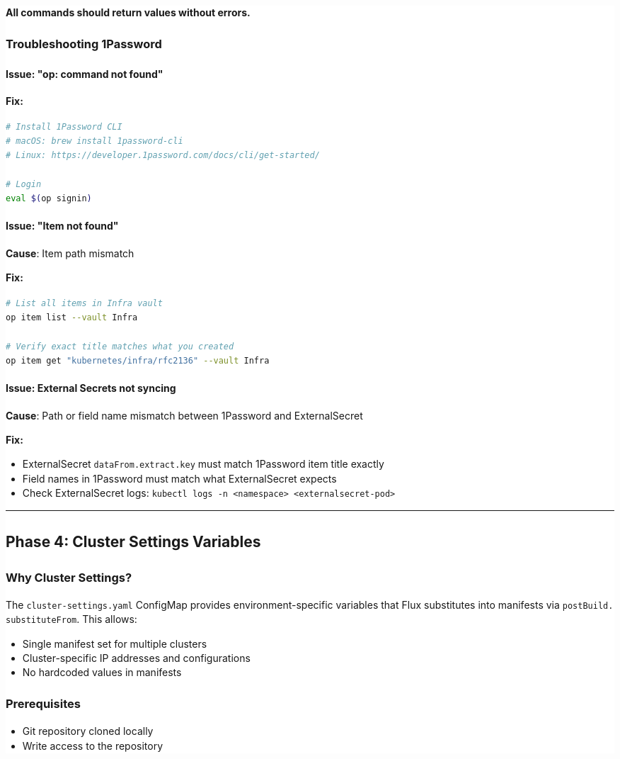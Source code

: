 **All commands should return values without errors.**

### Troubleshooting 1Password

#### Issue: "op: command not found"

**Fix:**
```bash
# Install 1Password CLI
# macOS: brew install 1password-cli
# Linux: https://developer.1password.com/docs/cli/get-started/

# Login
eval $(op signin)
```

#### Issue: "Item not found"

**Cause**: Item path mismatch

**Fix:**
```bash
# List all items in Infra vault
op item list --vault Infra

# Verify exact title matches what you created
op item get "kubernetes/infra/rfc2136" --vault Infra
```

#### Issue: External Secrets not syncing

**Cause**: Path or field name mismatch between 1Password and ExternalSecret

**Fix:**
- ExternalSecret `dataFrom.extract.key` must match 1Password item title exactly
- Field names in 1Password must match what ExternalSecret expects
- Check ExternalSecret logs: `kubectl logs -n <namespace> <externalsecret-pod>`

---

## Phase 4: Cluster Settings Variables

### Why Cluster Settings?

The `cluster-settings.yaml` ConfigMap provides environment-specific variables that Flux substitutes into manifests via `postBuild.substituteFrom`. This allows:
- Single manifest set for multiple clusters
- Cluster-specific IP addresses and configurations
- No hardcoded values in manifests

### Prerequisites

- Git repository cloned locally
- Write access to the repository
